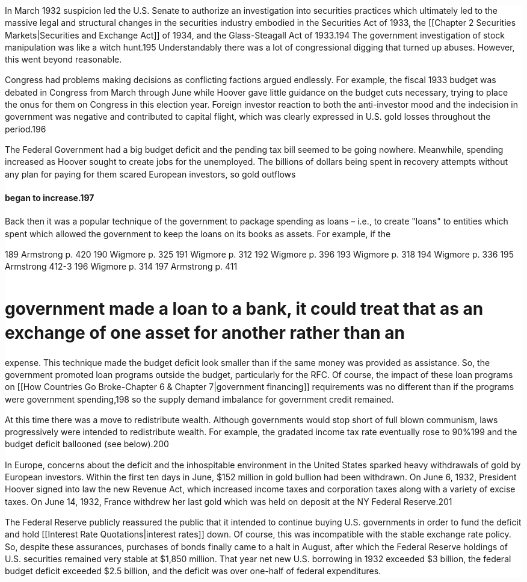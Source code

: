 In March 1932 suspicion led the U.S. Senate to authorize an investigation into securities practices which ultimately led to the massive legal and structural changes in the securities industry embodied in the Securities Act of 1933, the [[Chapter 2 Securities Markets|Securities and Exchange Act]] of 1934, and the Glass-Steagall Act of 1933.194 The government investigation of stock manipulation was like a witch hunt.195 Understandably there was a lot of congressional digging that turned up abuses. However, this went beyond reasonable.

Congress had problems making decisions as conflicting factions argued endlessly. For example, the fiscal 1933 budget was debated in Congress from March through June while Hoover gave little guidance on the budget cuts necessary, trying to place the onus for them on Congress in this election year. Foreign investor reaction to both the anti-investor mood and the indecision in government was negative and contributed to capital flight, which was clearly expressed in U.S. gold losses throughout the period.196

The Federal Government had a big budget deficit and the pending tax bill seemed to be going nowhere. Meanwhile, spending increased as Hoover sought to create jobs for the unemployed. The billions of dollars being spent in recovery attempts without any plan for paying for them scared European investors, so gold outflows

#### began to increase.197

Back then it was a popular technique of the government to package spending as loans – i.e., to create "loans" to entities which spent which allowed the government to keep the loans on its books as assets. For example, if the

 189 Armstrong p. 420 190 Wigmore p. 325 191 Wigmore p. 312 192 Wigmore p. 396 193 Wigmore p. 318 194 Wigmore p. 336 195 Armstrong 412-3 196 Wigmore p. 314 197 Armstrong p. 411

# government made a loan to a bank, it could treat that as an exchange of one asset for another rather than an

expense. This technique made the budget deficit look smaller than if the same money was provided as assistance. So, the government promoted loan programs outside the budget, particularly for the RFC. Of course, the impact of these loan programs on [[How Countries Go Broke-Chapter 6 & Chapter 7|government financing]] requirements was no different than if the programs were government spending,198 so the supply demand imbalance for government credit remained.

At this time there was a move to redistribute wealth. Although governments would stop short of full blown communism, laws progressively were intended to redistribute wealth. For example, the gradated income tax rate eventually rose to 90%199 and the budget deficit ballooned (see below).200

In Europe, concerns about the deficit and the inhospitable environment in the United States sparked heavy withdrawals of gold by European investors. Within the first ten days in June, \$152 million in gold bullion had been withdrawn. On June 6, 1932, President Hoover signed into law the new Revenue Act, which increased income taxes and corporation taxes along with a variety of excise taxes. On June 14, 1932, France withdrew her last gold which was held on deposit at the NY Federal Reserve.201

The Federal Reserve publicly reassured the public that it intended to continue buying U.S. governments in order to fund the deficit and hold [[Interest Rate Quotations|interest rates]] down. Of course, this was incompatible with the stable exchange rate policy. So, despite these assurances, purchases of bonds finally came to a halt in August, after which the Federal Reserve holdings of U.S. securities remained very stable at \$1,850 million. That year net new U.S. borrowing in 1932 exceeded \$3 billion, the federal budget deficit exceeded \$2.5 billion, and the deficit was over one-half of federal expenditures.
